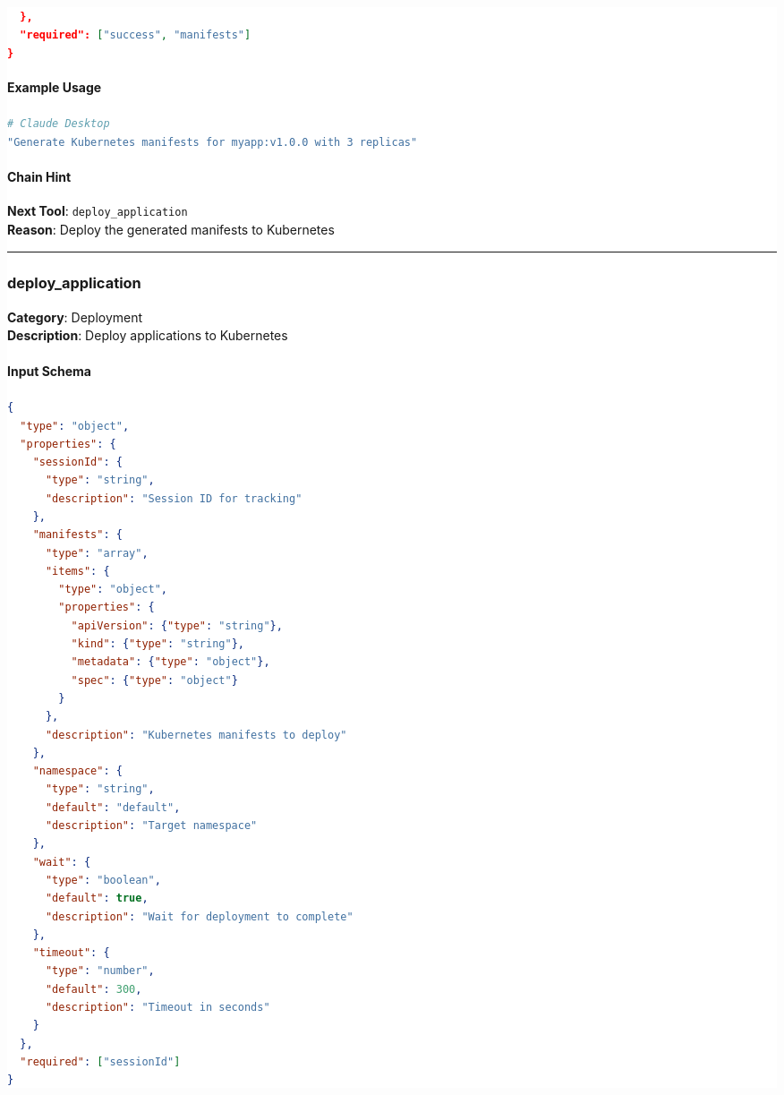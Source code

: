 ```json
  },
  "required": ["success", "manifests"]
}
```

#### Example Usage
```bash
# Claude Desktop
"Generate Kubernetes manifests for myapp:v1.0.0 with 3 replicas"
```

#### Chain Hint
**Next Tool**: `deploy_application`  
**Reason**: Deploy the generated manifests to Kubernetes

---

### deploy_application

**Category**: Deployment  
**Description**: Deploy applications to Kubernetes

#### Input Schema
```json
{
  "type": "object",
  "properties": {
    "sessionId": {
      "type": "string",
      "description": "Session ID for tracking"
    },
    "manifests": {
      "type": "array",
      "items": {
        "type": "object",
        "properties": {
          "apiVersion": {"type": "string"},
          "kind": {"type": "string"},
          "metadata": {"type": "object"},
          "spec": {"type": "object"}
        }
      },
      "description": "Kubernetes manifests to deploy"
    },
    "namespace": {
      "type": "string",
      "default": "default",
      "description": "Target namespace"
    },
    "wait": {
      "type": "boolean",
      "default": true,
      "description": "Wait for deployment to complete"
    },
    "timeout": {
      "type": "number",
      "default": 300,
      "description": "Timeout in seconds"
    }
  },
  "required": ["sessionId"]
}
```
